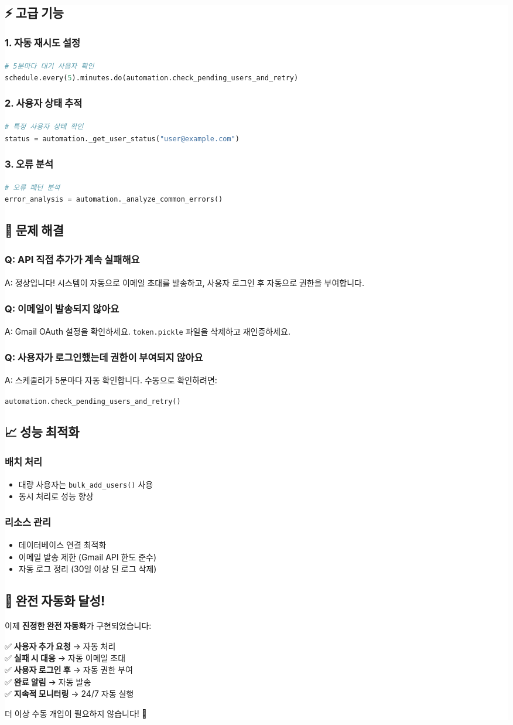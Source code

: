 ## ⚡ 고급 기능

### 1. 자동 재시도 설정
```python
# 5분마다 대기 사용자 확인
schedule.every(5).minutes.do(automation.check_pending_users_and_retry)
```

### 2. 사용자 상태 추적
```python
# 특정 사용자 상태 확인
status = automation._get_user_status("user@example.com")
```

### 3. 오류 분석
```python
# 오류 패턴 분석
error_analysis = automation._analyze_common_errors()
```

## 🚨 문제 해결

### Q: API 직접 추가가 계속 실패해요
A: 정상입니다! 시스템이 자동으로 이메일 초대를 발송하고, 사용자 로그인 후 자동으로 권한을 부여합니다.

### Q: 이메일이 발송되지 않아요
A: Gmail OAuth 설정을 확인하세요. `token.pickle` 파일을 삭제하고 재인증하세요.

### Q: 사용자가 로그인했는데 권한이 부여되지 않아요
A: 스케줄러가 5분마다 자동 확인합니다. 수동으로 확인하려면:
```python
automation.check_pending_users_and_retry()
```

## 📈 성능 최적화

### 배치 처리
- 대량 사용자는 `bulk_add_users()` 사용
- 동시 처리로 성능 향상

### 리소스 관리
- 데이터베이스 연결 최적화
- 이메일 발송 제한 (Gmail API 한도 준수)
- 자동 로그 정리 (30일 이상 된 로그 삭제)

## 🎉 완전 자동화 달성!

이제 **진정한 완전 자동화**가 구현되었습니다:

✅ **사용자 추가 요청** → 자동 처리  
✅ **실패 시 대응** → 자동 이메일 초대  
✅ **사용자 로그인 후** → 자동 권한 부여  
✅ **완료 알림** → 자동 발송  
✅ **지속적 모니터링** → 24/7 자동 실행  

더 이상 수동 개입이 필요하지 않습니다! 🚀 